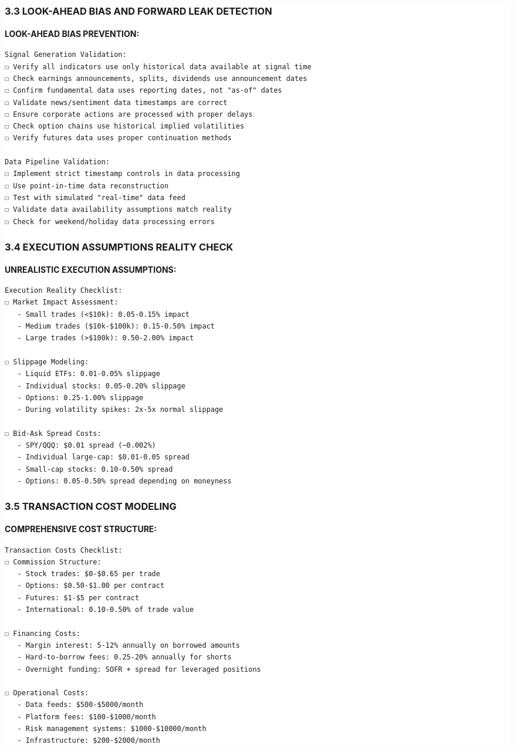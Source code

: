 ### 3.3 LOOK-AHEAD BIAS AND FORWARD LEAK DETECTION

**LOOK-AHEAD BIAS PREVENTION:**
```
Signal Generation Validation:
☐ Verify all indicators use only historical data available at signal time
☐ Check earnings announcements, splits, dividends use announcement dates
☐ Confirm fundamental data uses reporting dates, not "as-of" dates
☐ Validate news/sentiment data timestamps are correct
☐ Ensure corporate actions are processed with proper delays
☐ Check option chains use historical implied volatilities
☐ Verify futures data uses proper continuation methods

Data Pipeline Validation:
☐ Implement strict timestamp controls in data processing
☐ Use point-in-time data reconstruction
☐ Test with simulated "real-time" data feed
☐ Validate data availability assumptions match reality
☐ Check for weekend/holiday data processing errors
```

### 3.4 EXECUTION ASSUMPTIONS REALITY CHECK

**UNREALISTIC EXECUTION ASSUMPTIONS:**
```
Execution Reality Checklist:
☐ Market Impact Assessment:
   - Small trades (<$10k): 0.05-0.15% impact
   - Medium trades ($10k-$100k): 0.15-0.50% impact  
   - Large trades (>$100k): 0.50-2.00% impact
   
☐ Slippage Modeling:
   - Liquid ETFs: 0.01-0.05% slippage
   - Individual stocks: 0.05-0.20% slippage
   - Options: 0.25-1.00% slippage
   - During volatility spikes: 2x-5x normal slippage
   
☐ Bid-Ask Spread Costs:
   - SPY/QQQ: $0.01 spread (~0.002%)
   - Individual large-cap: $0.01-0.05 spread
   - Small-cap stocks: 0.10-0.50% spread
   - Options: 0.05-0.50% spread depending on moneyness
```

### 3.5 TRANSACTION COST MODELING

**COMPREHENSIVE COST STRUCTURE:**
```
Transaction Costs Checklist:
☐ Commission Structure:
   - Stock trades: $0-$0.65 per trade
   - Options: $0.50-$1.00 per contract
   - Futures: $1-$5 per contract
   - International: 0.10-0.50% of trade value
   
☐ Financing Costs:
   - Margin interest: 5-12% annually on borrowed amounts
   - Hard-to-borrow fees: 0.25-20% annually for shorts
   - Overnight funding: SOFR + spread for leveraged positions
   
☐ Operational Costs:
   - Data feeds: $500-$5000/month
   - Platform fees: $100-$1000/month
   - Risk management systems: $1000-$10000/month
   - Infrastructure: $200-$2000/month
```